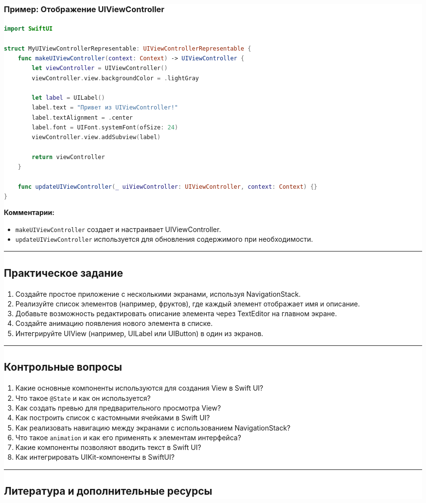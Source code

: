 ### Пример: Отображение UIViewController
```swift
import SwiftUI

struct MyUIViewControllerRepresentable: UIViewControllerRepresentable {
    func makeUIViewController(context: Context) -> UIViewController {
        let viewController = UIViewController()
        viewController.view.backgroundColor = .lightGray
        
        let label = UILabel()
        label.text = "Привет из UIViewController!"
        label.textAlignment = .center
        label.font = UIFont.systemFont(ofSize: 24)
        viewController.view.addSubview(label)
        
        return viewController
    }
    
    func updateUIViewController(_ uiViewController: UIViewController, context: Context) {}
}
```
**Комментарии:**  
- `makeUIViewController` создает и настраивает UIViewController.
- `updateUIViewController` используется для обновления содержимого при необходимости.

---

## Практическое задание

1. Создайте простое приложение с несколькими экранами, используя NavigationStack.
2. Реализуйте список элементов (например, фруктов), где каждый элемент отображает имя и описание.
3. Добавьте возможность редактировать описание элемента через TextEditor на главном экране.
4. Создайте анимацию появления нового элемента в списке.
5. Интегрируйте UIView (например, UILabel или UIButton) в один из экранов.

---

## Контрольные вопросы

1. Какие основные компоненты используются для создания View в Swift UI?
2. Что такое `@State` и как он используется?
3. Как создать превью для предварительного просмотра View?
4. Как построить список с кастомными ячейками в Swift UI?
5. Как реализовать навигацию между экранами с использованием NavigationStack?
6. Что такое `animation` и как его применять к элементам интерфейса?
7. Какие компоненты позволяют вводить текст в Swift UI?
8. Как интегрировать UIKit-компоненты в SwiftUI?

---

## Литература и дополнительные ресурсы
